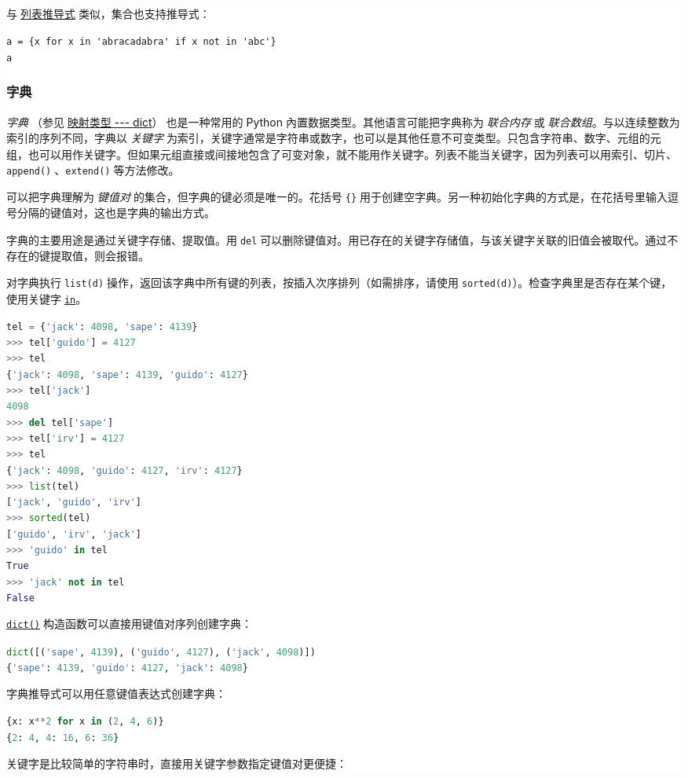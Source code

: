 与 [列表推导式](https://docs.python.org/zh-cn/3/tutorial/datastructures.html#tut-listcomps) 类似，集合也支持推导式：

```
a = {x for x in 'abracadabra' if x not in 'abc'}
a
```

### 字典

*字典* （参见 [映射类型 --- dict](https://docs.python.org/zh-cn/3/library/stdtypes.html#typesmapping)） 也是一种常用的 Python 內置数据类型。其他语言可能把字典称为 *联合内存* 或 *联合数组*。与以连续整数为索引的序列不同，字典以 *关键字* 为索引，关键字通常是字符串或数字，也可以是其他任意不可变类型。只包含字符串、数字、元组的元组，也可以用作关键字。但如果元组直接或间接地包含了可变对象，就不能用作关键字。列表不能当关键字，因为列表可以用索引、切片、`append()` 、`extend()` 等方法修改。

可以把字典理解为 *键值对* 的集合，但字典的键必须是唯一的。花括号 `{}` 用于创建空字典。另一种初始化字典的方式是，在花括号里输入逗号分隔的键值对，这也是字典的输出方式。

字典的主要用途是通过关键字存储、提取值。用 `del` 可以删除键值对。用已存在的关键字存储值，与该关键字关联的旧值会被取代。通过不存在的键提取值，则会报错。

对字典执行 `list(d)` 操作，返回该字典中所有键的列表，按插入次序排列（如需排序，请使用 `sorted(d)`）。检查字典里是否存在某个键，使用关键字 [`in`](https://docs.python.org/zh-cn/3/reference/expressions.html#in)。

```python
tel = {'jack': 4098, 'sape': 4139}
>>> tel['guido'] = 4127
>>> tel
{'jack': 4098, 'sape': 4139, 'guido': 4127}
>>> tel['jack']
4098
>>> del tel['sape']
>>> tel['irv'] = 4127
>>> tel
{'jack': 4098, 'guido': 4127, 'irv': 4127}
>>> list(tel)
['jack', 'guido', 'irv']
>>> sorted(tel)
['guido', 'irv', 'jack']
>>> 'guido' in tel
True
>>> 'jack' not in tel
False
```

[`dict()`](https://docs.python.org/zh-cn/3/library/stdtypes.html#dict) 构造函数可以直接用键值对序列创建字典：

```python
dict([('sape', 4139), ('guido', 4127), ('jack', 4098)])
{'sape': 4139, 'guido': 4127, 'jack': 4098}
```

字典推导式可以用任意键值表达式创建字典：

```python
{x: x**2 for x in (2, 4, 6)}
{2: 4, 4: 16, 6: 36}
```

关键字是比较简单的字符串时，直接用关键字参数指定键值对更便捷：
